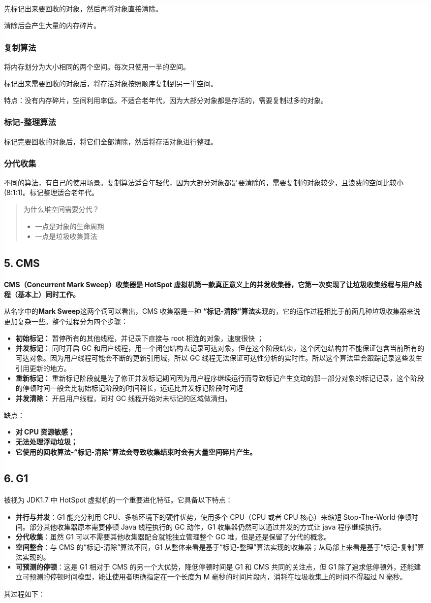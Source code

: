先标记出来要回收的对象，然后再将对象直接清除。

清除后会产生大量的内存碎片。

### 复制算法

将内存划分为大小相同的两个空间。每次只使用一半的空间。

标记出来需要回收的对象后，将存活对象按照顺序复制到另一半空间。

特点：没有内存碎片，空间利用率低。不适合老年代，因为大部分对象都是存活的，需要复制过多的对象。

### 标记-整理算法

标记完要回收的对象后，将它们全部清除，然后将存活对象进行整理。

### 分代收集

不同的算法，有自己的使用场景。复制算法适合年轻代，因为大部分对象都是要清除的，需要复制的对象较少，且浪费的空间比较小(8:1:1)。标记整理适合老年代。

> 为什么堆空间需要分代？
>
> - 一点是对象的生命周期
> - 一点是垃圾收集算法

## 5. CMS

**CMS（Concurrent Mark Sweep）收集器是 HotSpot 虚拟机第一款真正意义上的并发收集器，它第一次实现了让垃圾收集线程与用户线程（基本上）同时工作。**

从名字中的**Mark Sweep**这两个词可以看出，CMS 收集器是一种 **“标记-清除”算法**实现的，它的运作过程相比于前面几种垃圾收集器来说更加复杂一些。整个过程分为四个步骤：

- **初始标记：** 暂停所有的其他线程，并记录下直接与 root 相连的对象，速度很快 ；
- **并发标记：** 同时开启 GC 和用户线程，用一个闭包结构去记录可达对象。但在这个阶段结束，这个闭包结构并不能保证包含当前所有的可达对象。因为用户线程可能会不断的更新引用域，所以 GC 线程无法保证可达性分析的实时性。所以这个算法里会跟踪记录这些发生引用更新的地方。
- **重新标记：** 重新标记阶段就是为了修正并发标记期间因为用户程序继续运行而导致标记产生变动的那一部分对象的标记记录，这个阶段的停顿时间一般会比初始标记阶段的时间稍长，远远比并发标记阶段时间短
- **并发清除：** 开启用户线程，同时 GC 线程开始对未标记的区域做清扫。

缺点：

- **对 CPU 资源敏感；**
- **无法处理浮动垃圾；**
- **它使用的回收算法-“标记-清除”算法会导致收集结束时会有大量空间碎片产生。**

## 6. G1

被视为 JDK1.7 中 HotSpot 虚拟机的一个重要进化特征。它具备以下特点：

- **并行与并发**：G1 能充分利用 CPU、多核环境下的硬件优势，使用多个 CPU（CPU 或者 CPU 核心）来缩短 Stop-The-World 停顿时间。部分其他收集器原本需要停顿 Java 线程执行的 GC 动作，G1 收集器仍然可以通过并发的方式让 java 程序继续执行。
- **分代收集**：虽然 G1 可以不需要其他收集器配合就能独立管理整个 GC 堆，但是还是保留了分代的概念。
- **空间整合**：与 CMS 的“标记-清除”算法不同，G1 从整体来看是基于“标记-整理”算法实现的收集器；从局部上来看是基于“标记-复制”算法实现的。
- **可预测的停顿**：这是 G1 相对于 CMS 的另一个大优势，降低停顿时间是 G1 和 CMS 共同的关注点，但 G1 除了追求低停顿外，还能建立可预测的停顿时间模型，能让使用者明确指定在一个长度为 M 毫秒的时间片段内，消耗在垃圾收集上的时间不得超过 N 毫秒。

其过程如下：
